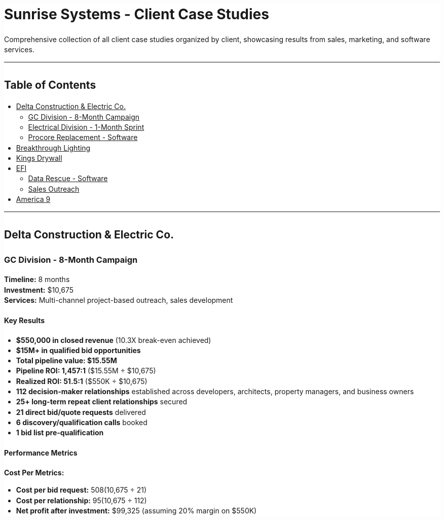 # Sunrise Systems - Client Case Studies

Comprehensive collection of all client case studies organized by client, showcasing results from sales, marketing, and software services.

---

## Table of Contents

- [Delta Construction & Electric Co.](#delta-construction--electric-co)
  - [GC Division - 8-Month Campaign](#gc-division---8-month-campaign)
  - [Electrical Division - 1-Month Sprint](#electrical-division---1-month-sprint)
  - [Procore Replacement - Software](#procore-replacement---software)
- [Breakthrough Lighting](#breakthrough-lighting)
- [Kings Drywall](#kings-drywall)
- [EFI](#efi)
  - [Data Rescue - Software](#data-rescue---software)
  - [Sales Outreach](#sales-outreach)
- [America 9](#america-9)

---

## Delta Construction & Electric Co.

### GC Division - 8-Month Campaign

**Timeline:** 8 months  
**Investment:** $10,675  
**Services:** Multi-channel project-based outreach, sales development

#### Key Results

- **$550,000 in closed revenue** (10.3X break-even achieved)
- **$15M+ in qualified bid opportunities**
- **Total pipeline value: $15.55M**
- **Pipeline ROI: 1,457:1** ($15.55M ÷ $10,675)
- **Realized ROI: 51.5:1** ($550K ÷ $10,675)
- **112 decision-maker relationships** established across developers, architects, property managers, and business owners
- **25+ long-term repeat client relationships** secured
- **21 direct bid/quote requests** delivered
- **6 discovery/qualification calls** booked
- **1 bid list pre-qualification**

#### Performance Metrics

**Cost Per Metrics:**
- **Cost per bid request:** $508 ($10,675 ÷ 21)
- **Cost per relationship:** $95 ($10,675 ÷ 112)
- **Net profit after investment:** $99,325 (assuming 20% margin on $550K)

